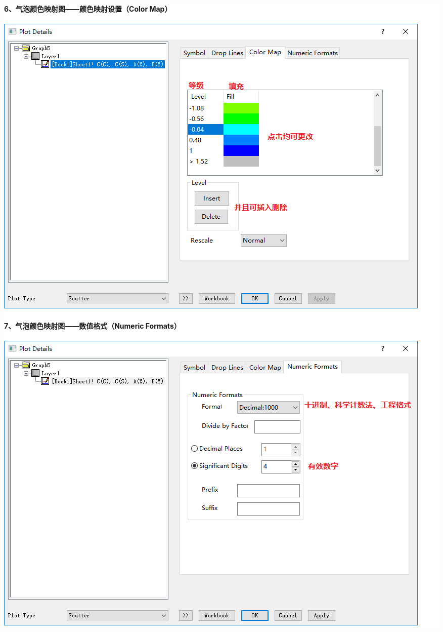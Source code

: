 #### 6、气泡颜色映射图——颜色映射设置（Color Map）

![](/images/posts/2019-09-05/plotdetailbook6.png)

#### 7、气泡颜色映射图——数值格式（Numeric Formats）

![](/images/posts/2019-09-05/plotdetailbook7.png)